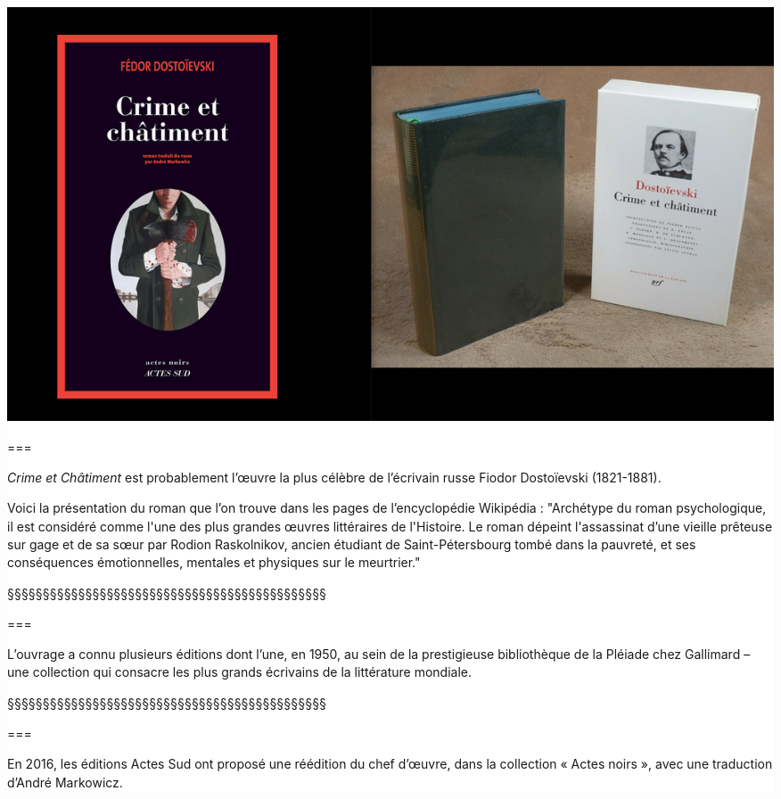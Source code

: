 

![](img/dosto-dosto.png)

===

*Crime et Châtiment* est probablement l’œuvre la plus célèbre de l’écrivain russe Fiodor Dostoïevski (1821-1881).

Voici la présentation du roman que l’on trouve dans les pages de l’encyclopédie Wikipédia : "Archétype du roman psychologique, il est considéré comme l'une des plus grandes œuvres littéraires de l'Histoire. Le roman dépeint l'assassinat d’une vieille prêteuse sur gage et de sa sœur par Rodion Raskolnikov, ancien étudiant de Saint-Pétersbourg tombé dans la pauvreté, et ses conséquences émotionnelles, mentales et physiques sur le meurtrier."


§§§§§§§§§§§§§§§§§§§§§§§§§§§§§§§§§§§§§§§§§§§§§


===

L’ouvrage a connu plusieurs éditions dont l’une, en 1950, au sein de la prestigieuse bibliothèque de la Pléiade chez Gallimard – une collection qui consacre les plus grands écrivains de la littérature mondiale.


§§§§§§§§§§§§§§§§§§§§§§§§§§§§§§§§§§§§§§§§§§§§§



===

En 2016, les éditions Actes Sud ont proposé une réédition du chef d’œuvre, dans la collection « Actes noirs », avec une traduction d’André Markowicz.  
